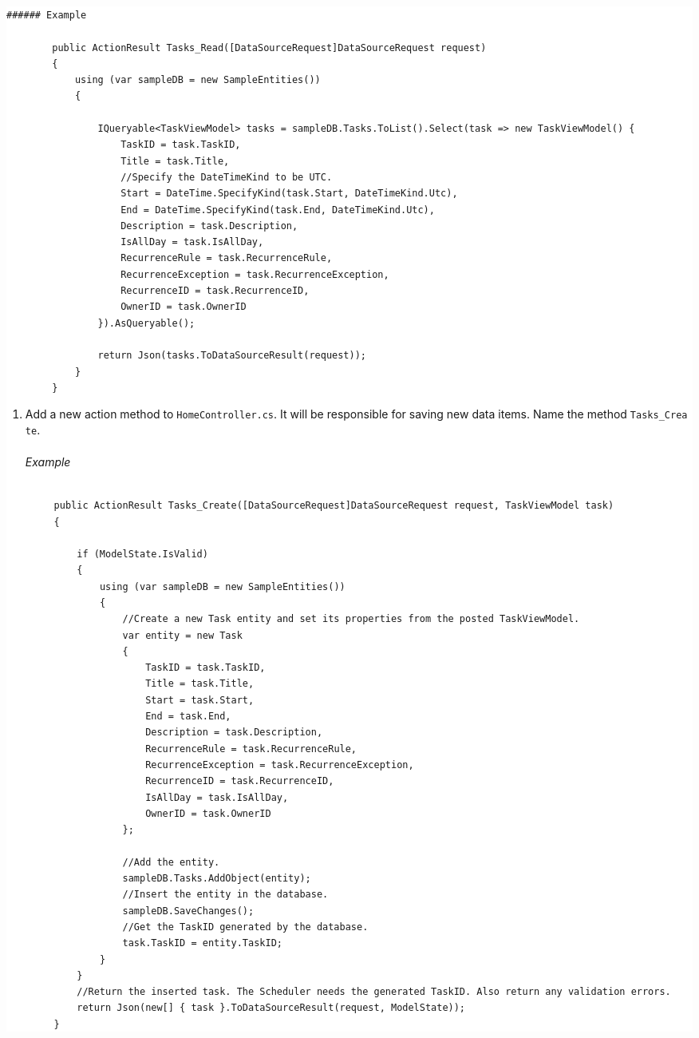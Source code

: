     ###### Example

            public ActionResult Tasks_Read([DataSourceRequest]DataSourceRequest request)
            {
                using (var sampleDB = new SampleEntities())
                {

                    IQueryable<TaskViewModel> tasks = sampleDB.Tasks.ToList().Select(task => new TaskViewModel() {
                        TaskID = task.TaskID,
                        Title = task.Title,
                        //Specify the DateTimeKind to be UTC.
                        Start = DateTime.SpecifyKind(task.Start, DateTimeKind.Utc),
                        End = DateTime.SpecifyKind(task.End, DateTimeKind.Utc),
                        Description = task.Description,
                        IsAllDay = task.IsAllDay,
                        RecurrenceRule = task.RecurrenceRule,
                        RecurrenceException = task.RecurrenceException,
                        RecurrenceID = task.RecurrenceID,
                        OwnerID = task.OwnerID
                    }).AsQueryable();

                    return Json(tasks.ToDataSourceResult(request));
                }
            }

1. Add a new action method to `HomeController.cs`. It will be responsible for saving new data items. Name the method `Tasks_Create`.

    ###### Example

            public ActionResult Tasks_Create([DataSourceRequest]DataSourceRequest request, TaskViewModel task)
            {

                if (ModelState.IsValid)
                {
                    using (var sampleDB = new SampleEntities())
                    {
                        //Create a new Task entity and set its properties from the posted TaskViewModel.
                        var entity = new Task
                        {
                            TaskID = task.TaskID,
                            Title = task.Title,
                            Start = task.Start,
                            End = task.End,
                            Description = task.Description,
                            RecurrenceRule = task.RecurrenceRule,
                            RecurrenceException = task.RecurrenceException,
                            RecurrenceID = task.RecurrenceID,
                            IsAllDay = task.IsAllDay,
                            OwnerID = task.OwnerID
                        };

                        //Add the entity.
                        sampleDB.Tasks.AddObject(entity);
                        //Insert the entity in the database.
                        sampleDB.SaveChanges();
                        //Get the TaskID generated by the database.
                        task.TaskID = entity.TaskID;
                    }
                }
                //Return the inserted task. The Scheduler needs the generated TaskID. Also return any validation errors.
                return Json(new[] { task }.ToDataSourceResult(request, ModelState));
            }
